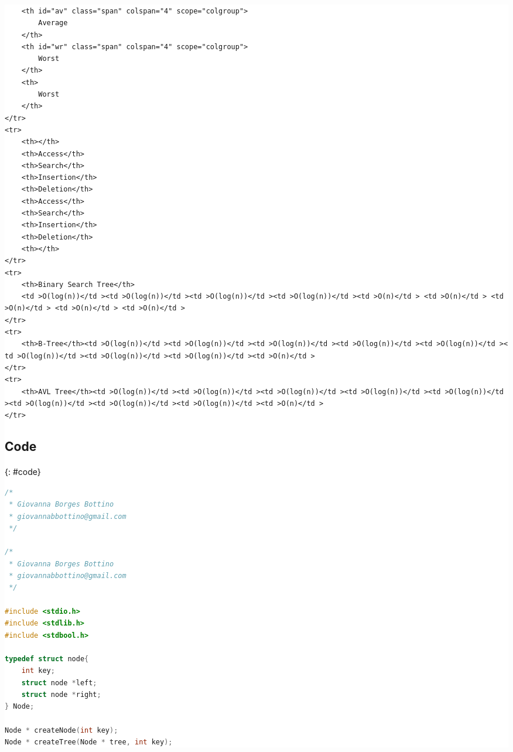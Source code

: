         <th id="av" class="span" colspan="4" scope="colgroup">
            Average
        </th>
        <th id="wr" class="span" colspan="4" scope="colgroup">
            Worst
        </th>
        <th>
            Worst
        </th>
    </tr>
    <tr>
        <th></th>
        <th>Access</th>
        <th>Search</th>
        <th>Insertion</th>
        <th>Deletion</th>
        <th>Access</th>
        <th>Search</th>
        <th>Insertion</th>
        <th>Deletion</th>
        <th></th>
    </tr>
    <tr>
        <th>Binary Search Tree</th>
        <td >O(log(n))</td ><td >O(log(n))</td ><td >O(log(n))</td ><td >O(log(n))</td ><td >O(n)</td >	<td >O(n)</td >	<td >O(n)</td >	<td >O(n)</td >	<td >O(n)</td >
    </tr>
    <tr>
        <th>B-Tree</th><td >O(log(n))</td ><td >O(log(n))</td ><td >O(log(n))</td ><td >O(log(n))</td ><td >O(log(n))</td ><td >O(log(n))</td ><td >O(log(n))</td ><td >O(log(n))</td ><td >O(n)</td >
    </tr>
    <tr>
        <th>AVL Tree</th><td >O(log(n))</td ><td >O(log(n))</td ><td >O(log(n))</td ><td >O(log(n))</td ><td >O(log(n))</td ><td >O(log(n))</td ><td >O(log(n))</td ><td >O(log(n))</td ><td >O(n)</td >
    </tr>
</tbody>
</table>

## Code
{: #code}

```c
/*
 * Giovanna Borges Bottino 
 * giovannabbottino@gmail.com
 */

/*
 * Giovanna Borges Bottino 
 * giovannabbottino@gmail.com
 */

#include <stdio.h>
#include <stdlib.h>
#include <stdbool.h>

typedef struct node{
    int key;
    struct node *left;
    struct node *right;
} Node;

Node * createNode(int key);
Node * createTree(Node * tree, int key);
```